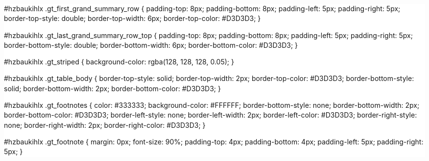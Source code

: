 #hzbaukihlx .gt_first_grand_summary_row {
  padding-top: 8px;
  padding-bottom: 8px;
  padding-left: 5px;
  padding-right: 5px;
  border-top-style: double;
  border-top-width: 6px;
  border-top-color: #D3D3D3;
}

#hzbaukihlx .gt_last_grand_summary_row_top {
  padding-top: 8px;
  padding-bottom: 8px;
  padding-left: 5px;
  padding-right: 5px;
  border-bottom-style: double;
  border-bottom-width: 6px;
  border-bottom-color: #D3D3D3;
}

#hzbaukihlx .gt_striped {
  background-color: rgba(128, 128, 128, 0.05);
}

#hzbaukihlx .gt_table_body {
  border-top-style: solid;
  border-top-width: 2px;
  border-top-color: #D3D3D3;
  border-bottom-style: solid;
  border-bottom-width: 2px;
  border-bottom-color: #D3D3D3;
}

#hzbaukihlx .gt_footnotes {
  color: #333333;
  background-color: #FFFFFF;
  border-bottom-style: none;
  border-bottom-width: 2px;
  border-bottom-color: #D3D3D3;
  border-left-style: none;
  border-left-width: 2px;
  border-left-color: #D3D3D3;
  border-right-style: none;
  border-right-width: 2px;
  border-right-color: #D3D3D3;
}

#hzbaukihlx .gt_footnote {
  margin: 0px;
  font-size: 90%;
  padding-top: 4px;
  padding-bottom: 4px;
  padding-left: 5px;
  padding-right: 5px;
}
